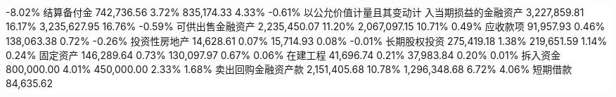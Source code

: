 -8.02%
结算备付金
742,736.56
3.72%
835,174.33
4.33%
-0.61%
以公允价值计量且其变动计
入当期损益的金融资产
3,227,859.81
16.17%
3,235,627.95
16.76%
-0.59%
可供出售金融资产
2,235,450.07
11.20%
2,067,097.15
10.71%
0.49%
应收款项
91,957.93
0.46%
138,063.38
0.72%
-0.26%
投资性房地产
14,628.61
0.07%
15,714.93
0.08%
-0.01%
长期股权投资
275,419.18
1.38%
219,651.59
1.14%
0.24%
固定资产
146,289.64
0.73%
130,097.97
0.67%
0.06%
在建工程
41,696.74
0.21%
37,983.84
0.20%
0.01%
拆入资金
800,000.00
4.01%
450,000.00
2.33%
1.68%
卖出回购金融资产款
2,151,405.68
10.78%
1,296,348.68
6.72%
4.06%
短期借款
84,635.62